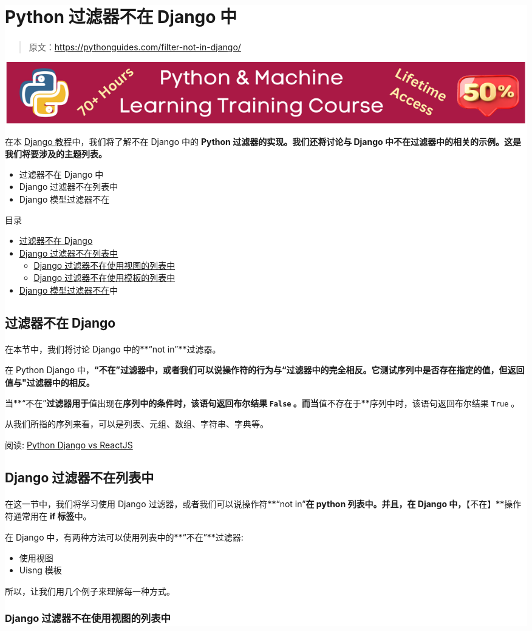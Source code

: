 # Python 过滤器不在 Django 中

> 原文：<https://pythonguides.com/filter-not-in-django/>

[![Python & Machine Learning training courses](img/49ec9c6da89a04c9f45bab643f8c765c.png)](https://sharepointsky.teachable.com/p/python-and-machine-learning-training-course)

在本 [Django 教程](https://pythonguides.com/what-is-python-django/)中，我们将了解不在 Django 中的 **Python 过滤器的实现。**我们还将讨论与 Django 中不在过滤器中的**相关的示例。这是我们将要涉及的主题列表。**

*   过滤器不在 Django 中
*   Django 过滤器不在列表中
*   Django 模型过滤器不在

目录

[](#)

*   [过滤器不在 Django](#Filter_not_in_Django "Filter not in Django")
*   [Django 过滤器不在列表中](#Django_filter_not_in_list "Django filter not in list")
    *   [Django 过滤器不在使用视图的列表中](#Django_filter_not_in_list_using_views "Django filter not in list using views")
    *   [Django 过滤器不在使用模板的列表中](#Django_filter_not_in_list_using_template "Django filter not in list using template")
*   [Django 模型过滤器不在](#Django_model_filter_not_in "Django model filter not in")中

## 过滤器不在 Django

在本节中，我们将讨论 Django 中的**“not in”**过滤器。

在 Python Django 中，**“不在”**过滤器中，或者我们可以说操作符的行为与“过滤器中的**完全相反。它测试序列中是否存在指定的值，但返回值与"**过滤器中的**相反。**

当**“不在”**过滤器用于**值出现在**序列中的条件时，该语句返回布尔结果 `False` 。而当**值不存在于**序列中时，该语句返回布尔结果 `True` 。

从我们所指的序列来看，可以是列表、元组、数组、字符串、字典等。

阅读: [Python Django vs ReactJS](https://pythonguides.com/django-vs-reactjs/)

## Django 过滤器不在列表中

在这一节中，我们将学习使用 Django 过滤器，或者我们可以说操作符**“not in”**在 python 列表中。并且，在 Django 中，**【不在】**操作符通常用在 **if 标签**中。

在 Django 中，有两种方法可以使用列表中的**“不在”**过滤器:

*   使用视图
*   Uisng 模板

所以，让我们用几个例子来理解每一种方式。

### Django 过滤器不在使用视图的列表中
